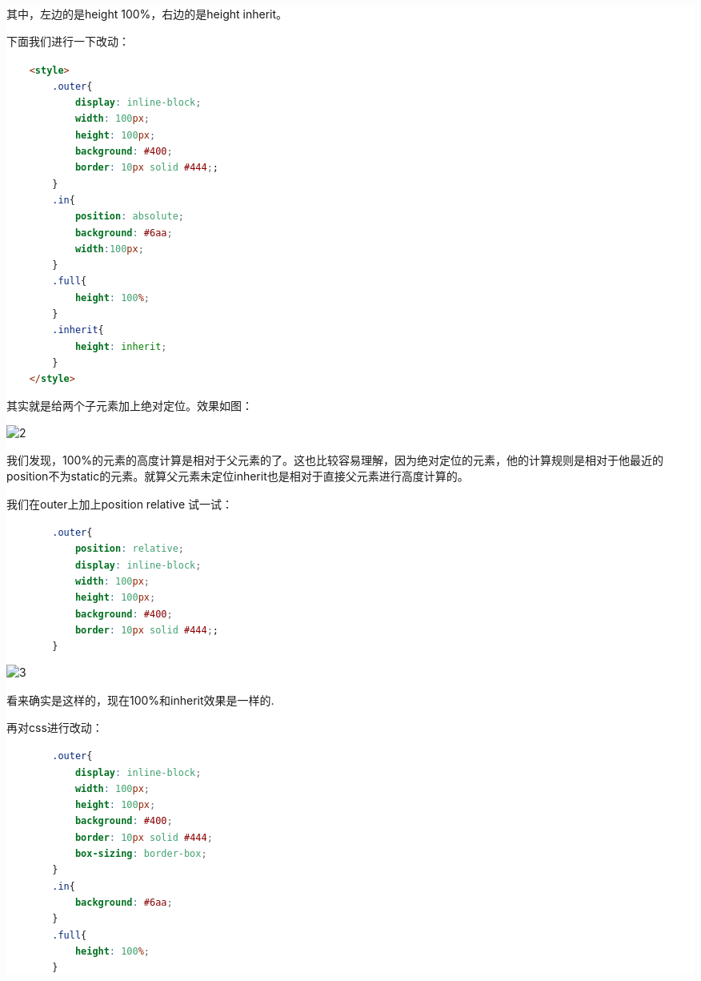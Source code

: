 其中，左边的是height 100%，右边的是height inherit。

下面我们进行一下改动：

```html
    <style>
        .outer{
            display: inline-block;
            width: 100px;
            height: 100px;
            background: #400;
            border: 10px solid #444;;
        }
        .in{
            position: absolute;
            background: #6aa;
            width:100px;
        }
        .full{
            height: 100%;
        }
        .inherit{
            height: inherit;
        }
    </style>
```

其实就是给两个子元素加上绝对定位。效果如图：

![2](E:\sxq_projs\myBlogReact\src\articles\CSS学习\对height百分百和inherit的理解\imgs\2.png)

我们发现，100%的元素的高度计算是相对于父元素的了。这也比较容易理解，因为绝对定位的元素，他的计算规则是相对于他最近的position不为static的元素。就算父元素未定位inherit也是相对于直接父元素进行高度计算的。

我们在outer上加上position relative 试一试：

```css
        .outer{
            position: relative;
            display: inline-block;
            width: 100px;
            height: 100px;
            background: #400;
            border: 10px solid #444;;
        }
```

![3](E:\sxq_projs\myBlogReact\src\articles\CSS学习\对height百分百和inherit的理解\imgs\3.png)

看来确实是这样的，现在100%和inherit效果是一样的.

再对css进行改动：

```css
        .outer{
            display: inline-block;
            width: 100px;
            height: 100px;
            background: #400;
            border: 10px solid #444;
            box-sizing: border-box;
        }
        .in{
            background: #6aa;
        }
        .full{
            height: 100%;
        }
```